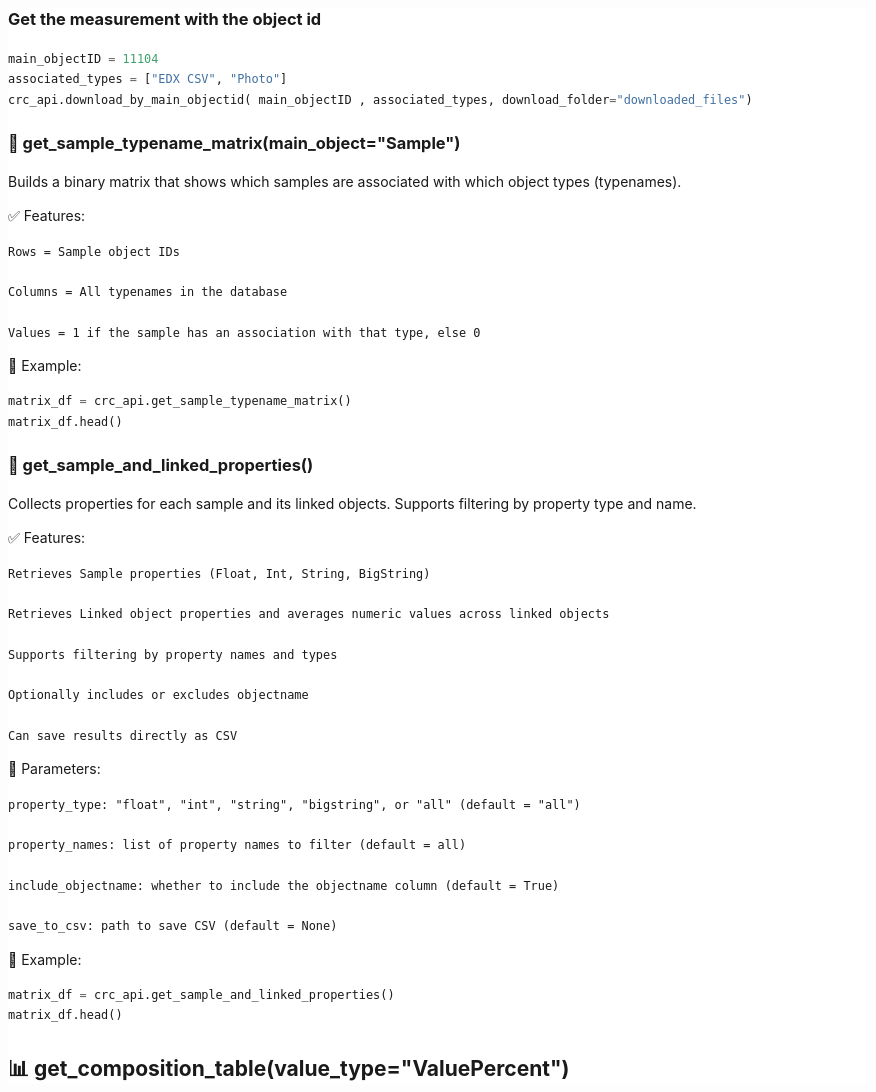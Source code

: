 
### Get the measurement with the object id
```python
main_objectID = 11104
associated_types = ["EDX CSV", "Photo"]
crc_api.download_by_main_objectid( main_objectID , associated_types, download_folder="downloaded_files")
```

### 🧩 get_sample_typename_matrix(main_object="Sample")
Builds a binary matrix that shows which samples are associated with which object types (typenames).

✅ Features:

    Rows = Sample object IDs

    Columns = All typenames in the database

    Values = 1 if the sample has an association with that type, else 0

📘 Example:
```python
matrix_df = crc_api.get_sample_typename_matrix()
matrix_df.head()
```

### 🔗 get_sample_and_linked_properties()

Collects properties for each sample and its linked objects. Supports filtering by property type and name.

✅ Features:

    Retrieves Sample properties (Float, Int, String, BigString)

    Retrieves Linked object properties and averages numeric values across linked objects

    Supports filtering by property names and types

    Optionally includes or excludes objectname

    Can save results directly as CSV

🔧 Parameters:

    property_type: "float", "int", "string", "bigstring", or "all" (default = "all")

    property_names: list of property names to filter (default = all)

    include_objectname: whether to include the objectname column (default = True)

    save_to_csv: path to save CSV (default = None)

📘 Example:
```python
matrix_df = crc_api.get_sample_and_linked_properties()
matrix_df.head()
```

## 📊 get_composition_table(value_type="ValuePercent")
